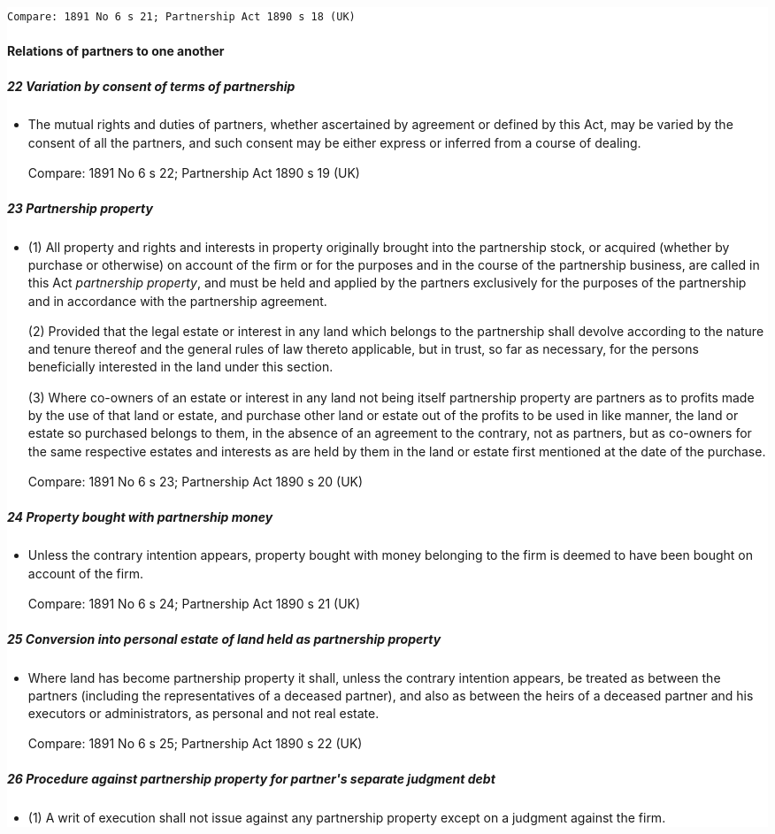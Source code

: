     Compare: 1891 No 6 s 21; Partnership Act 1890 s 18 (UK)

#### Relations of partners to one another

##### 22 Variation by consent of terms of partnership
    
*   The mutual rights and duties of partners, whether ascertained by agreement or defined by this Act, may be varied by the consent of all the partners, and such consent may be either express or inferred from a course of dealing.
    
    Compare: 1891 No 6 s 22; Partnership Act 1890 s 19 (UK)

##### 23 Partnership property
    
*   (1) All property and rights and interests in property originally brought into the partnership stock, or acquired (whether by purchase or otherwise) on account of the firm or for the purposes and in the course of the partnership business, are called in this Act _partnership property_, and must be held and applied by the partners exclusively for the purposes of the partnership and in accordance with the partnership agreement.
    
    (2) Provided that the legal estate or interest in any land which belongs to the partnership shall devolve according to the nature and tenure thereof and the general rules of law thereto applicable, but in trust, so far as necessary, for the persons beneficially interested in the land under this section.
    
    (3) Where co-owners of an estate or interest in any land not being itself partnership property are partners as to profits made by the use of that land or estate, and purchase other land or estate out of the profits to be used in like manner, the land or estate so purchased belongs to them, in the absence of an agreement to the contrary, not as partners, but as co-owners for the same respective estates and interests as are held by them in the land or estate first mentioned at the date of the purchase.
    
    Compare: 1891 No 6 s 23; Partnership Act 1890 s 20 (UK)

##### 24 Property bought with partnership money
    
*   Unless the contrary intention appears, property bought with money belonging to the firm is deemed to have been bought on account of the firm.
    
    Compare: 1891 No 6 s 24; Partnership Act 1890 s 21 (UK)

##### 25 Conversion into personal estate of land held as partnership property
    
*   Where land has become partnership property it shall, unless the contrary intention appears, be treated as between the partners (including the representatives of a deceased partner), and also as between the heirs of a deceased partner and his executors or administrators, as personal and not real estate.
    
    Compare: 1891 No 6 s 25; Partnership Act 1890 s 22 (UK)

##### 26 Procedure against partnership property for partner's separate judgment debt
    
*   (1) A writ of execution shall not issue against any partnership property except on a judgment against the firm.
    